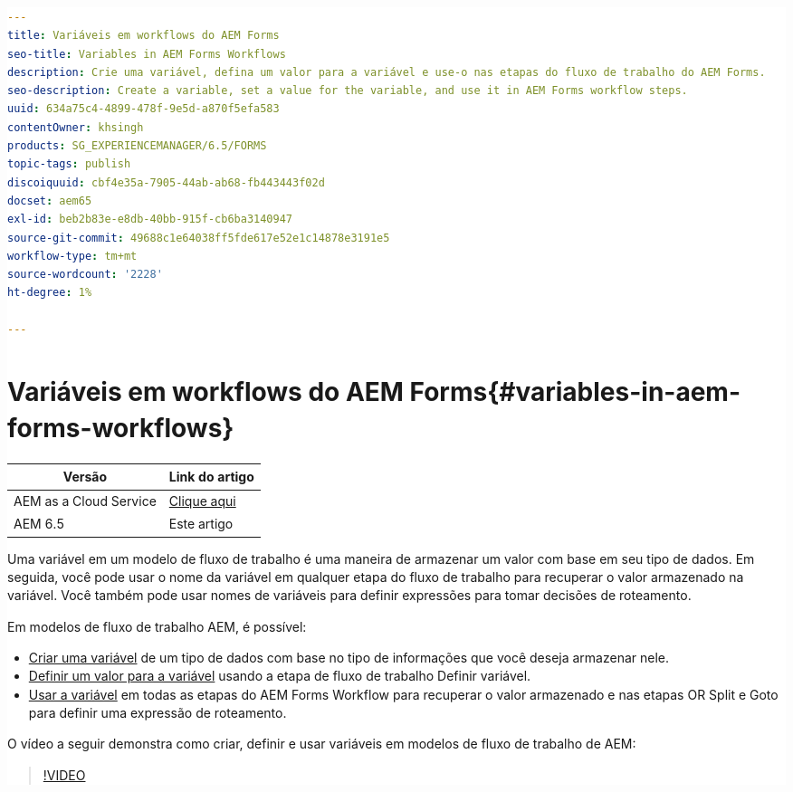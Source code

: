 ```yaml
---
title: Variáveis em workflows do AEM Forms
seo-title: Variables in AEM Forms Workflows
description: Crie uma variável, defina um valor para a variável e use-o nas etapas do fluxo de trabalho do AEM Forms.
seo-description: Create a variable, set a value for the variable, and use it in AEM Forms workflow steps.
uuid: 634a75c4-4899-478f-9e5d-a870f5efa583
contentOwner: khsingh
products: SG_EXPERIENCEMANAGER/6.5/FORMS
topic-tags: publish
discoiquuid: cbf4e35a-7905-44ab-ab68-fb443443f02d
docset: aem65
exl-id: beb2b83e-e8db-40bb-915f-cb6ba3140947
source-git-commit: 49688c1e64038ff5fde617e52e1c14878e3191e5
workflow-type: tm+mt
source-wordcount: '2228'
ht-degree: 1%

---
```


# Variáveis em workflows do AEM Forms{#variables-in-aem-forms-workflows}

| Versão | Link do artigo |
| -------- | ---------------------------- |
| AEM as a Cloud Service | [Clique aqui](https://experienceleague.adobe.com/docs/experience-manager-cloud-service/content/forms/create-form-centric-workflows/variable-in-aem-workflows.html) |
| AEM 6.5 | Este artigo |

Uma variável em um modelo de fluxo de trabalho é uma maneira de armazenar um valor com base em seu tipo de dados. Em seguida, você pode usar o nome da variável em qualquer etapa do fluxo de trabalho para recuperar o valor armazenado na variável. Você também pode usar nomes de variáveis para definir expressões para tomar decisões de roteamento.

Em modelos de fluxo de trabalho AEM, é possível:

* [Criar uma variável](../../forms/using/variable-in-aem-workflows.md#create-a-variable) de um tipo de dados com base no tipo de informações que você deseja armazenar nele.
* [Definir um valor para a variável](../../forms/using/variable-in-aem-workflows.md#set-a-variable) usando a etapa de fluxo de trabalho Definir variável.
* [Usar a variável](../../forms/using/variable-in-aem-workflows.md#use-a-variable) em todas as etapas do AEM Forms Workflow para recuperar o valor armazenado e nas etapas OR Split e Goto para definir uma expressão de roteamento.

O vídeo a seguir demonstra como criar, definir e usar variáveis em modelos de fluxo de trabalho de AEM:



>[!VIDEO](https://helpx.adobe.com/content/dam/help/en/experience-manager/6-5/forms/using/variables_introduction_1_1.mp4)
